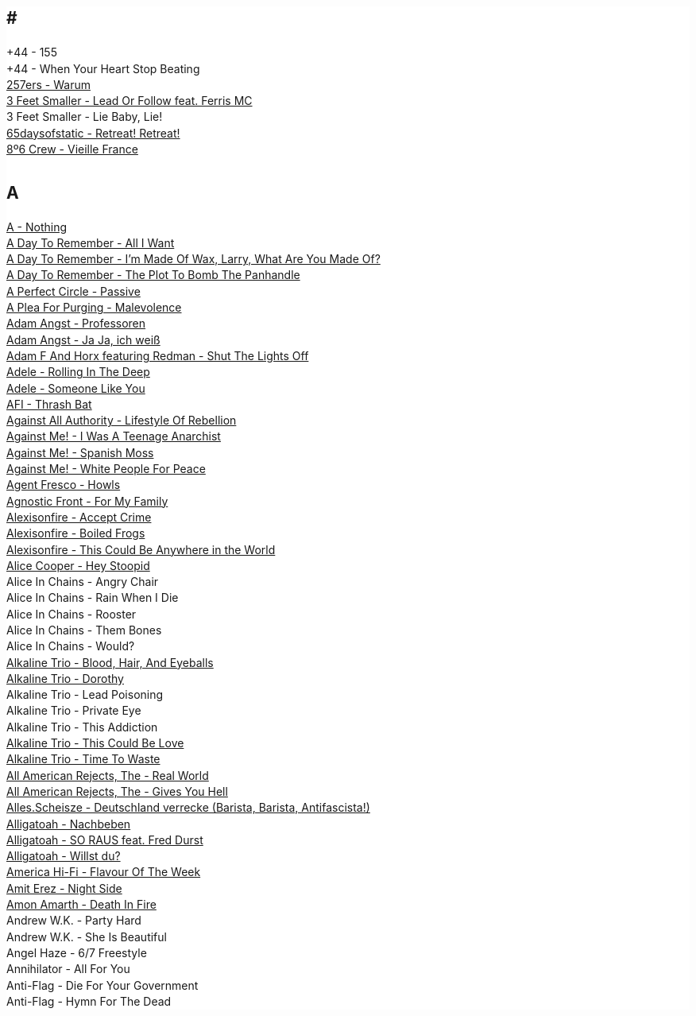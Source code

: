 ## \#
+44 - 155  
+44 - When Your Heart Stop Beating  
[257ers - Warum](https://www.youtube.com/watch?v=pUYxqcBw0gA)  
[3 Feet Smaller - Lead Or Follow feat. Ferris MC](https://www.youtube.com/watch?v=gzF73nWXsqM)  
3 Feet Smaller - Lie Baby, Lie!  
[65daysofstatic - Retreat! Retreat!](https://www.youtube.com/watch?v=WneDU-K3Sww)  
[8º6 Crew - Vieille France](https://www.youtube.com/watch?v=81CkPvG3soU)  

## A
[A - Nothing](https://www.youtube.com/watch?v=e0r2Apn7OKA)  
[A Day To Remember - All I Want](https://www.youtube.com/watch?v=Pn-6eOxnEMI)  
[A Day To Remember - I’m Made Of Wax, Larry, What Are You Made Of?](https://www.youtube.com/watch?v=08PszRp2cBg)  
[A Day To Remember - The Plot To Bomb The Panhandle](https://www.youtube.com/watch?v=N1MujfQqLIg)  
[A Perfect Circle - Passive](https://www.youtube.com/watch?v=oMe4kVNKvNk)  
[A Plea For Purging - Malevolence](https://www.youtube.com/watch?v=lT2TnwpsMa8)  
[Adam Angst - Professoren](https://www.youtube.com/watch?v=wNCiCyFpLuA)  
[Adam Angst - Ja Ja, ich weiß](https://www.youtube.com/watch?v=JUrA0RLjNqg)  
[Adam F And Horx featuring Redman - Shut The Lights Off](https://www.youtube.com/watch?v=K450MmJQ9F8)  
[Adele - Rolling In The Deep](https://www.youtube.com/watch?v=rYEDA3JcQqw)  
[Adele - Someone Like You](https://www.youtube.com/watch?v=hLQl3WQQoQ0)  
[AFI - Thrash Bat](https://www.youtube.com/watch?v=4gAgFR8A8wU)  
[Against All Authority - Lifestyle Of Rebellion](https://www.youtube.com/watch?v=2WYVBqxi464)  
[Against Me! - I Was A Teenage Anarchist](https://www.youtube.com/watch?v=c7RUeMCZL3Q)  
[Against Me! - Spanish Moss](https://www.youtube.com/watch?v=c6IeIEfH_7I)  
[Against Me! - White People For Peace](https://www.youtube.com/watch?v=RY9TbZMlTaI)  
[Agent Fresco - Howls](https://www.youtube.com/watch?v=Cz_z-Ljzt-0)  
[Agnostic Front - For My Family](https://www.youtube.com/watch?v=ebBjGp7QOGc)  
[Alexisonfire - Accept Crime](https://www.youtube.com/watch?v=qmKbjpJ3-w4)  
[Alexisonfire - Boiled Frogs](https://www.youtube.com/watch?v=kgkMlEn8L2E)  
[Alexisonfire - This Could Be Anywhere in the World](https://www.youtube.com/watch?v=PPcds3jOhRQ)  
[Alice Cooper - Hey Stoopid](https://www.youtube.com/watch?v=XcAl93uEYUA)  
Alice In Chains - Angry Chair  
Alice In Chains - Rain When I Die  
Alice In Chains - Rooster  
Alice In Chains - Them Bones  
Alice In Chains - Would?  
[Alkaline Trio - Blood, Hair, And Eyeballs](https://www.youtube.com/watch?v=CprfYX6hij4)  
[Alkaline Trio - Dorothy](https://www.youtube.com/watch?v=2nRFjZMutTA)  
Alkaline Trio - Lead Poisoning  
Alkaline Trio - Private Eye  
Alkaline Trio - This Addiction  
[Alkaline Trio - This Could Be Love](https://www.youtube.com/watch?v=J91_D-XSil0)  
[Alkaline Trio - Time To Waste](https://www.youtube.com/watch?v=avOWoocql7c)  
[All American Rejects, The - Real World](https://www.youtube.com/watch?v=CBXeE-FvR7g)  
[All American Rejects, The - Gives You Hell](https://www.youtube.com/watch?v=uxUATkpMQ8A)  
[Alles.Scheisze - Deutschland verrecke (Barista, Barista, Antifascista!)](https://www.youtube.com/watch?v=NbGBqvzBXaE)  
[Alligatoah - Nachbeben](https://www.youtube.com/watch?v=lI92uiDnUjM)  
[Alligatoah - SO RAUS feat. Fred Durst](https://www.youtube.com/watch?v=MuvmCeFZRsY)  
[Alligatoah - Willst du?](https://www.youtube.com/watch?v=opoDBF_b-fg)  
[America Hi-Fi - Flavour Of The Week](https://www.youtube.com/watch?v=uAmINmjpQxw)  
[Amit Erez - Night Side](https://www.youtube.com/watch?v=8yWGiEUUqoI)  
[Amon Amarth - Death In Fire](https://www.youtube.com/watch?v=Z_ucAP9tRB4)  
Andrew W.K. - Party Hard  
Andrew W.K. - She Is Beautiful  
Angel Haze - 6/7 Freestyle  
Annihilator - All For You  
Anti-Flag - Die For Your Government  
Anti-Flag - Hymn For The Dead  